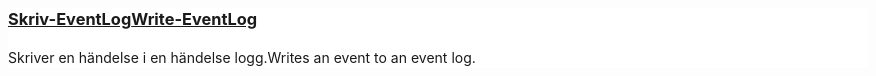 ### [<span data-ttu-id="b7b80-284">Skriv-EventLog</span><span class="sxs-lookup"><span data-stu-id="b7b80-284">Write-EventLog</span></span>](Write-EventLog.md)
<span data-ttu-id="b7b80-285">Skriver en händelse i en händelse logg.</span><span class="sxs-lookup"><span data-stu-id="b7b80-285">Writes an event to an event log.</span></span>
